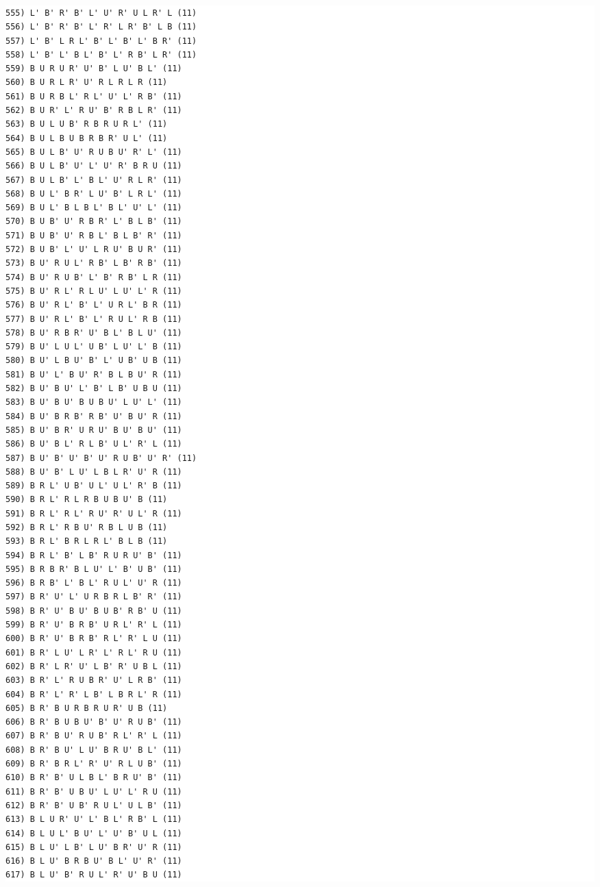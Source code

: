 ```
555) L' B' R' B' L' U' R' U L R' L (11)
556) L' B' R' B' L' R' L R' B' L B (11)
557) L' B' L R L' B' L' B' L' B R' (11)
558) L' B' L' B L' B' L' R B' L R' (11)
559) B U R U R' U' B' L U' B L' (11)
560) B U R L R' U' R L R L R (11)
561) B U R B L' R L' U' L' R B' (11)
562) B U R' L' R U' B' R B L R' (11)
563) B U L U B' R B R U R L' (11)
564) B U L B U B R B R' U L' (11)
565) B U L B' U' R U B U' R' L' (11)
566) B U L B' U' L' U' R' B R U (11)
567) B U L B' L' B L' U' R L R' (11)
568) B U L' B R' L U' B' L R L' (11)
569) B U L' B L B L' B L' U' L' (11)
570) B U B' U' R B R' L' B L B' (11)
571) B U B' U' R B L' B L B' R' (11)
572) B U B' L' U' L R U' B U R' (11)
573) B U' R U L' R B' L B' R B' (11)
574) B U' R U B' L' B' R B' L R (11)
575) B U' R L' R L U' L U' L' R (11)
576) B U' R L' B' L' U R L' B R (11)
577) B U' R L' B' L' R U L' R B (11)
578) B U' R B R' U' B L' B L U' (11)
579) B U' L U L' U B' L U' L' B (11)
580) B U' L B U' B' L' U B' U B (11)
581) B U' L' B U' R' B L B U' R (11)
582) B U' B U' L' B' L B' U B U (11)
583) B U' B U' B U B U' L U' L' (11)
584) B U' B R B' R B' U' B U' R (11)
585) B U' B R' U R U' B U' B U' (11)
586) B U' B L' R L B' U L' R' L (11)
587) B U' B' U' B' U' R U B' U' R' (11)
588) B U' B' L U' L B L R' U' R (11)
589) B R L' U B' U L' U L' R' B (11)
590) B R L' R L R B U B U' B (11)
591) B R L' R L' R U' R' U L' R (11)
592) B R L' R B U' R B L U B (11)
593) B R L' B R L R L' B L B (11)
594) B R L' B' L B' R U R U' B' (11)
595) B R B R' B L U' L' B' U B' (11)
596) B R B' L' B L' R U L' U' R (11)
597) B R' U' L' U R B R L B' R' (11)
598) B R' U' B U' B U B' R B' U (11)
599) B R' U' B R B' U R L' R' L (11)
600) B R' U' B R B' R L' R' L U (11)
601) B R' L U' L R' L' R L' R U (11)
602) B R' L R' U' L B' R' U B L (11)
603) B R' L' R U B R' U' L R B' (11)
604) B R' L' R' L B' L B R L' R (11)
605) B R' B U R B R U R' U B (11)
606) B R' B U B U' B' U' R U B' (11)
607) B R' B U' R U B' R L' R' L (11)
608) B R' B U' L U' B R U' B L' (11)
609) B R' B R L' R' U' R L U B' (11)
610) B R' B' U L B L' B R U' B' (11)
611) B R' B' U B U' L U' L' R U (11)
612) B R' B' U B' R U L' U L B' (11)
613) B L U R' U' L' B L' R B' L (11)
614) B L U L' B U' L' U' B' U L (11)
615) B L U' L B' L U' B R' U' R (11)
616) B L U' B R B U' B L' U' R' (11)
617) B L U' B' R U L' R' U' B U (11)
```